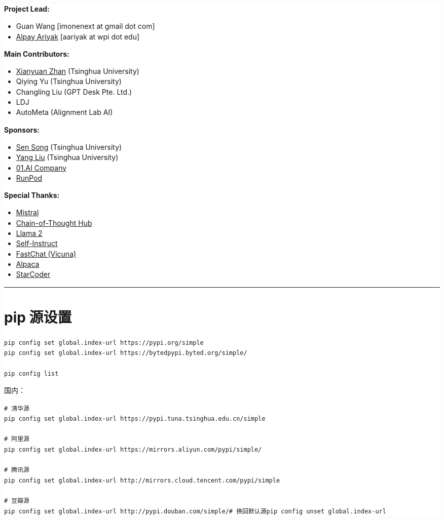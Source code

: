**Project Lead:**
- Guan Wang [imonenext at gmail dot com]
- [Alpay Ariyak](https://github.com/alpayariyak) [aariyak at wpi dot edu]

**Main Contributors:**
- [Xianyuan Zhan](https://scholar.google.com.hk/citations?user=pDMnGloAAAAJ) (Tsinghua University)
- Qiying Yu (Tsinghua University)
- Changling Liu (GPT Desk Pte. Ltd.)
- LDJ
- AutoMeta (Alignment Lab AI)

**Sponsors:**
- [Sen Song](https://scholar.google.com/citations?user=cYgtRP4AAAAJ) (Tsinghua University)
- [Yang Liu](https://nlp.csai.tsinghua.edu.cn/~ly/) (Tsinghua University)
- [01.AI Company](https://www.lingyiwanwu.com/en)
- [RunPod](https://www.runpod.io/)

**Special Thanks:**
 - [Mistral](https://mistral.ai/)
 - [Chain-of-Thought Hub](https://github.com/FranxYao/chain-of-thought-hub)
 - [Llama 2](https://ai.meta.com/llama/)
 - [Self-Instruct](https://arxiv.org/abs/2212.10560)
 - [FastChat (Vicuna)](https://github.com/lm-sys/FastChat)
 - [Alpaca](https://github.com/tatsu-lab/stanford_alpaca.git)
 - [StarCoder](https://github.com/bigcode-project/starcoder)


---

# pip 源设置

```
pip config set global.index-url https://pypi.org/simple
pip config set global.index-url https://bytedpypi.byted.org/simple/

pip config list
```

国内：
``` 
# 清华源
pip config set global.index-url https://pypi.tuna.tsinghua.edu.cn/simple

# 阿里源
pip config set global.index-url https://mirrors.aliyun.com/pypi/simple/

# 腾讯源
pip config set global.index-url http://mirrors.cloud.tencent.com/pypi/simple

# 豆瓣源
pip config set global.index-url http://pypi.douban.com/simple/# 换回默认源pip config unset global.index-url

```
